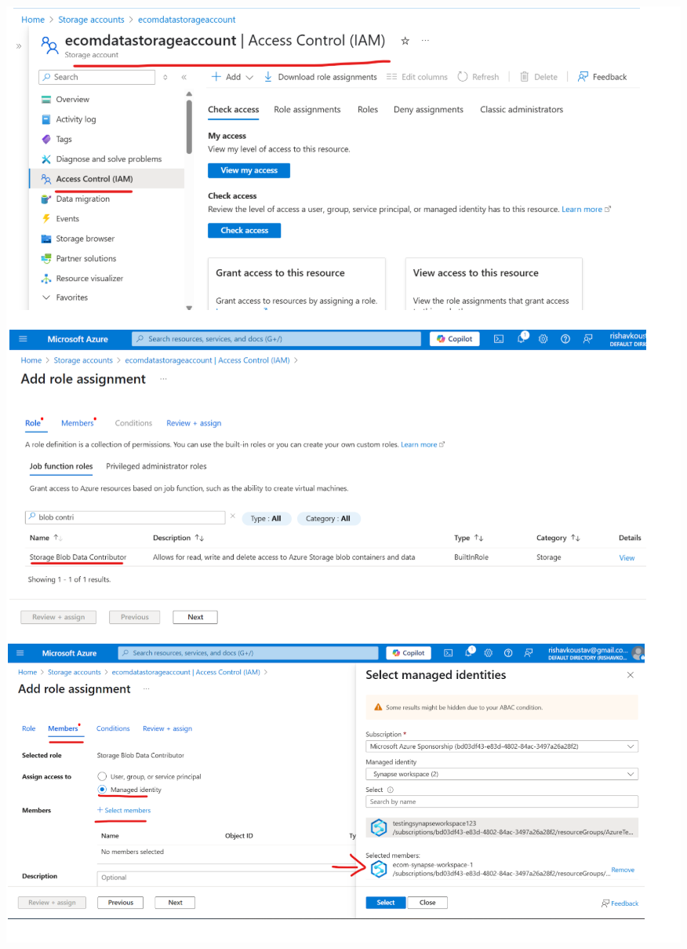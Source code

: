 ![58.png](https://github.com/Kens3i/E-Com_Azure_Data_Eng_Proj/blob/main/Images/58.png?raw=true)
![58.2.png](https://github.com/Kens3i/E-Com_Azure_Data_Eng_Proj/blob/main/Images/58.2.png?raw=true)
![58.3.png](https://github.com/Kens3i/E-Com_Azure_Data_Eng_Proj/blob/main/Images/58.3.png?raw=true)
